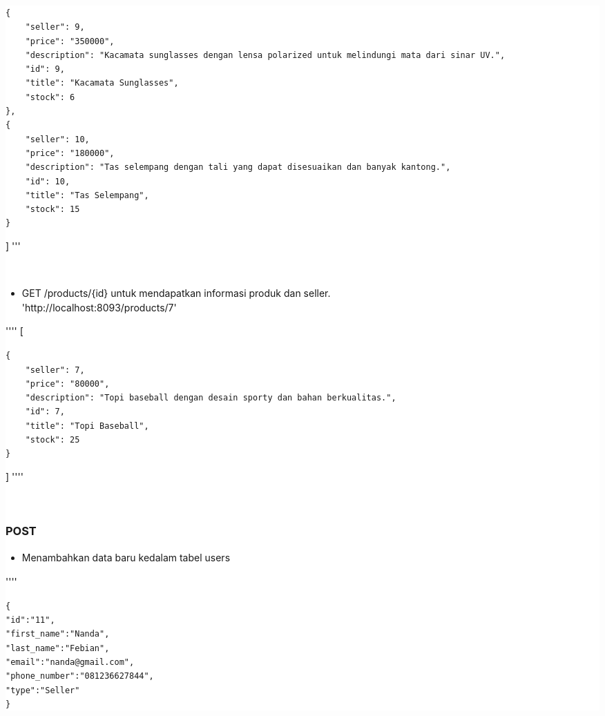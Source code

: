     {
        "seller": 9,
        "price": "350000",
        "description": "Kacamata sunglasses dengan lensa polarized untuk melindungi mata dari sinar UV.",
        "id": 9,
        "title": "Kacamata Sunglasses",
        "stock": 6
    },
    {
        "seller": 10,
        "price": "180000",
        "description": "Tas selempang dengan tali yang dapat disesuaikan dan banyak kantong.",
        "id": 10,
        "title": "Tas Selempang",
        "stock": 15
    }
]
'''

<br/>

- GET /products/{id} untuk mendapatkan informasi produk dan seller. <br/>
'http://localhost:8093/products/7' 

''''
[

    {
        "seller": 7,
        "price": "80000",
        "description": "Topi baseball dengan desain sporty dan bahan berkualitas.",
        "id": 7,
        "title": "Topi Baseball",
        "stock": 25
    }
]
''''

<br/>

### **POST**
- Menambahkan data baru kedalam tabel users <br/>

''''

    {
    "id":"11",
    "first_name":"Nanda",
    "last_name":"Febian",
    "email":"nanda@gmail.com",
    "phone_number":"081236627844",
    "type":"Seller"
    }
